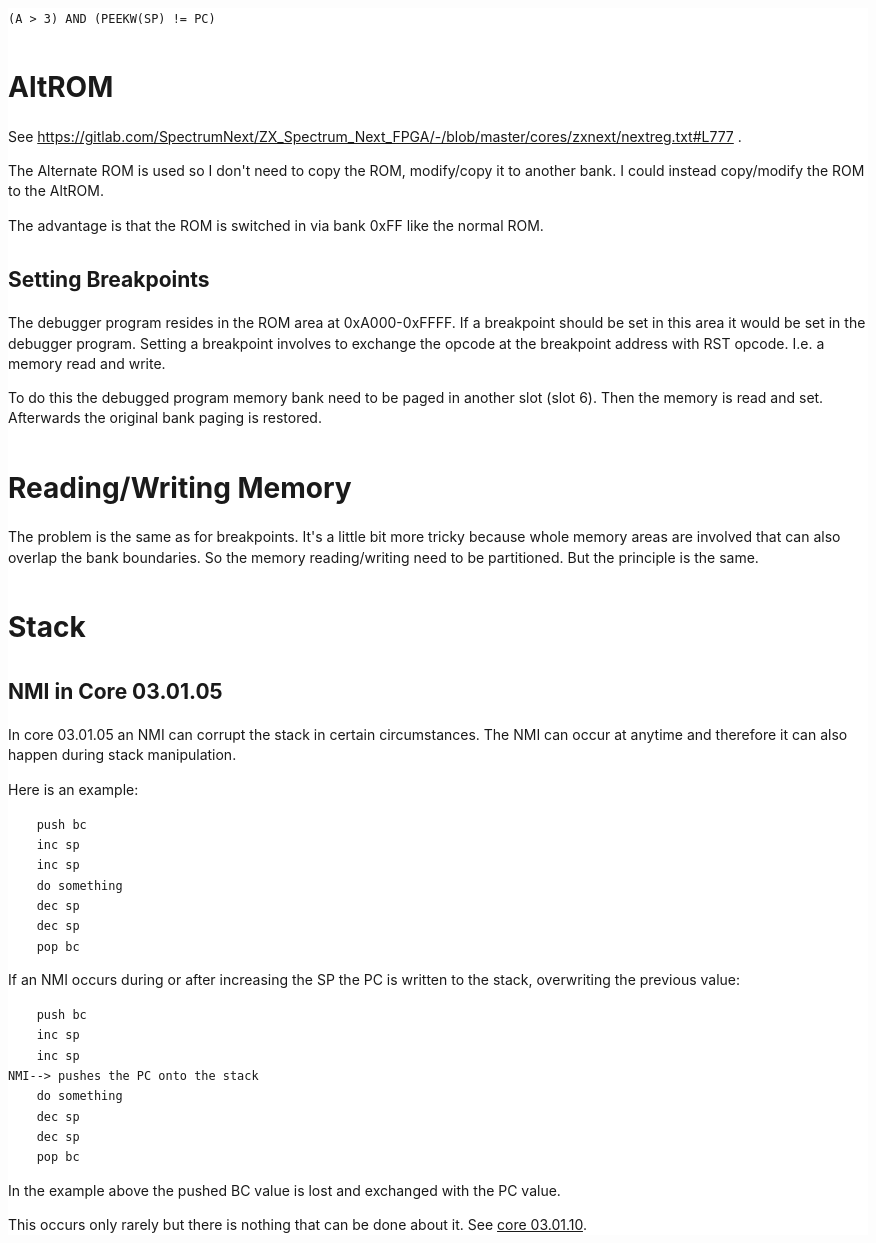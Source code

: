 ```(A > 3) AND (PEEKW(SP) != PC)```
# AltROM

See https://gitlab.com/SpectrumNext/ZX_Spectrum_Next_FPGA/-/blob/master/cores/zxnext/nextreg.txt#L777 .

The Alternate ROM is used so I don't need to copy the ROM, modify/copy it to another bank.
I could instead copy/modify the ROM to the AltROM.

The advantage is that the ROM is switched in via bank 0xFF like the normal ROM.



## Setting Breakpoints

The debugger program resides in the ROM area at 0xA000-0xFFFF.
If a breakpoint should be set in this area it would be set in the debugger program.
Setting a breakpoint involves to exchange the opcode at the breakpoint address with RST opcode. I.e. a memory read and write.

To do this the debugged program memory bank need to be paged in another slot (slot 6). Then the memory is read and set. Afterwards the original bank paging is restored.


# Reading/Writing Memory

The problem is the same as for breakpoints. It's a little bit more tricky because whole memory areas are involved that can also overlap the bank boundaries. So the memory reading/writing need to be partitioned.
But the principle is the same.


# Stack

## NMI in Core 03.01.05

In core 03.01.05 an NMI can corrupt the stack in certain circumstances.
The NMI can occur at anytime and therefore it can also happen during stack manipulation.

Here is an example:
~~~
	push bc
	inc sp
	inc sp
	do something
	dec sp
	dec sp
	pop bc
~~~
If an NMI occurs during or after increasing the SP the PC is written to the stack, overwriting the previous value:
~~~
	push bc
	inc sp
	inc sp
NMI--> pushes the PC onto the stack
	do something
	dec sp
	dec sp
	pop bc
~~~
In the example above the pushed BC value is lost and exchanged with the PC value.

This occurs only rarely but there is nothing that can be done about it.
See [core 03.01.10](#core03.01.10).
```